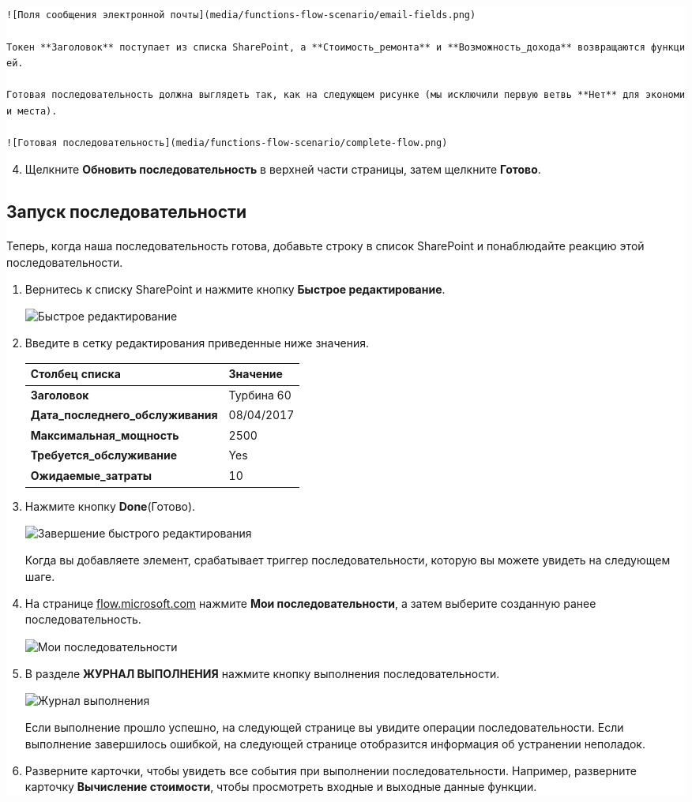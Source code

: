     ![Поля сообщения электронной почты](media/functions-flow-scenario/email-fields.png)

    Токен **Заголовок** поступает из списка SharePoint, а **Стоимость_ремонта** и **Возможность_дохода** возвращаются функцией.

    Готовая последовательность должна выглядеть так, как на следующем рисунке (мы исключили первую ветвь **Нет** для экономии места).

    ![Готовая последовательность](media/functions-flow-scenario/complete-flow.png)

4. Щелкните **Обновить последовательность**  в верхней части страницы, затем щелкните **Готово**.

## <a name="run-the-flow"></a>Запуск последовательности

Теперь, когда наша последовательность готова, добавьте строку в список SharePoint и понаблюдайте реакцию этой последовательности.

1. Вернитесь к списку SharePoint и нажмите кнопку **Быстрое редактирование**.

    ![Быстрое редактирование](media/functions-flow-scenario/quick-edit.png)

2. Введите в сетку редактирования приведенные ниже значения.

    | Столбец списка     | Значение           |
    |-----------------|---------------------|
    | **Заголовок**           | Турбина 60 |
    | **Дата_последнего_обслуживания** | 08/04/2017 |
    | **Максимальная_мощность**       | 2500 |
    | **Требуется_обслуживание** | Yes |
    | **Ожидаемые_затраты** | 10 |

3. Нажмите кнопку **Done**(Готово).

    ![Завершение быстрого редактирования](media/functions-flow-scenario/quick-edit-done.png)

    Когда вы добавляете элемент, срабатывает триггер последовательности, которую вы можете увидеть на следующем шаге.

4. На странице [flow.microsoft.com](https://flow.microsoft.com) нажмите **Мои последовательности**, а затем выберите созданную ранее последовательность.

    ![Мои последовательности](media/functions-flow-scenario/my-flows.png)

5. В разделе **ЖУРНАЛ ВЫПОЛНЕНИЯ** нажмите кнопку выполнения последовательности.

    ![Журнал выполнения](media/functions-flow-scenario/run-history.png)

    Если выполнение прошло успешно, на следующей странице вы увидите операции последовательности. Если выполнение завершилось ошибкой, на следующей странице отобразится информация об устранении неполадок.

6. Разверните карточки, чтобы увидеть все события при выполнении последовательности. Например, разверните карточку **Вычисление стоимости**, чтобы просмотреть входные и выходные данные функции. 
